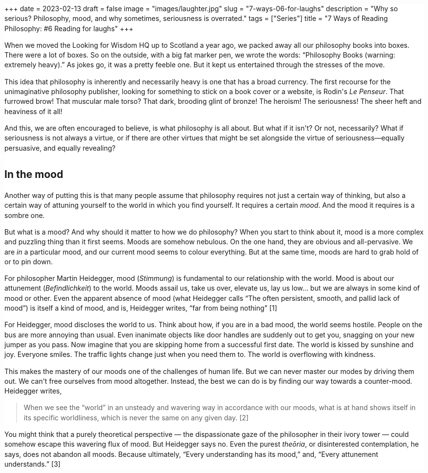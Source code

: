 +++
date = 2023-02-13
draft = false
image = "images/laughter.jpg"
slug = "7-ways-06-for-laughs"
description = "Why so serious? Philosophy, mood, and why sometimes, seriousness is overrated."
tags = ["Series"]
title = "7 Ways of Reading Philosophy: #6 Reading for laughs"
+++

When we moved the Looking for Wisdom HQ up to Scotland a year ago, we packed away all our philosophy books into boxes. There were a lot of boxes. So on the outside, with a big fat marker pen, we wrote the words: “Philosophy Books (warning: extremely heavy).” As jokes go, it was a pretty feeble one. But it kept us entertained through the stresses of the move.

This idea that philosophy is inherently and necessarily heavy is one that has a broad currency. The first recourse for the unimaginative philosophy publisher, looking for something to stick on a book cover or a website, is Rodin's *Le Penseur*. That furrowed brow! That muscular male torso? That dark, brooding glint of bronze! The heroism! The seriousness! The sheer heft and heaviness of it all!

And this, we are often encouraged to believe, is what philosophy is all about. But what if it isn't? Or not, necessarily? What if seriousness is not always a virtue, or if there are other virtues that might be set alongside the virtue of seriousness—equally persuasive, and equally revealing?

## In the mood

Another way of putting this is that many people assume that philosophy requires not just a certain way of thinking, but also a certain way of attuning yourself to the world in which you find yourself. It requires a certain *mood*. And the mood it requires is a sombre one.

But what is a mood? And why should it matter to how we do philosophy? When you start to think about it, mood is a more complex and puzzling thing than it first seems. Moods are somehow nebulous. On the one hand, they are obvious and all-pervasive. We are *in* a particular mood, and our current mood seems to colour everything. But at the same time, moods are hard to grab hold of or to pin down.

For philosopher Martin Heidegger, mood (*Stimmung*) is fundamental to our relationship with the world. Mood is about our attunement (*Befindlichkeit*) to the world. Moods assail us, take us over, elevate us, lay us low… but we are always in some kind of mood or other. Even the apparent absence of mood (what Heidegger calls “The often persistent, smooth, and pallid lack of mood”) is itself a kind of mood, and is, Heidegger writes, “far from being nothing” [1]

For Heidegger, mood discloses the world to us. Think about how, if you are in a bad mood, the world seems hostile. People on the bus are more annoying than usual. Even inanimate objects like door handles are suddenly out to get you, snagging on your new jumper as you pass. Now imagine that you are skipping home from a successful first date. The world is kissed by sunshine and joy. Everyone smiles. The traffic lights change just when you need them to. The world is overflowing with kindness.

This makes the mastery of our moods one of the challenges of human life. But we can never master our modes by driving them out. We can't free ourselves from mood altogether. Instead, the best we can do is by finding our way towards a counter-mood. Heidegger writes,

> When we see the “world” in an unsteady and wavering way in accordance with our moods, what is at hand shows itself in its specific worldliness, which is never the same on any given day. [2]

You might think that a purely theoretical perspective — the dispassionate gaze of the philosopher in their ivory tower — could somehow escape this wavering flux of mood. But Heidegger says no. Even the purest *theōria*, or disinterested contemplation, he says, does not abandon all moods. Because ultimately, “Every understand­ing has its mood,” and, “Every attunement understands.” [3]
